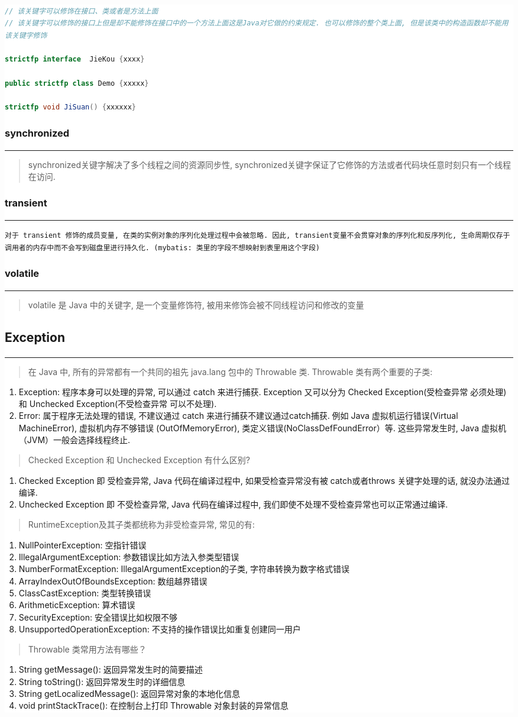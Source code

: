 ```java
// 该关键字可以修饰在接口、类或者是方法上面
// 该关键字可以修饰的接口上但是却不能修饰在接口中的一个方法上面这是Java对它做的约束规定. 也可以修饰的整个类上面, 但是该类中的构造函数却不能用该关键字修饰

strictfp interface  JieKou {xxxx}

public strictfp class Demo {xxxxx}

strictfp void JiSuan() {xxxxxx}
```

### synchronized
---
> synchronized关键字解决了多个线程之间的资源同步性, synchronized关键字保证了它修饰的方法或者代码块任意时刻只有一个线程在访问.

### transient
---
`对于 transient 修饰的成员变量, 在类的实例对象的序列化处理过程中会被忽略. 因此, transient变量不会贯穿对象的序列化和反序列化, 生命周期仅存于调用者的内存中而不会写到磁盘里进行持久化. (mybatis: 类里的字段不想映射到表里用这个字段)`

### volatile
---
> volatile 是 Java 中的关键字, 是一个变量修饰符, 被用来修饰会被不同线程访问和修改的变量


## Exception
---
> 在 Java 中, 所有的异常都有一个共同的祖先 java.lang 包中的 Throwable 类. Throwable 类有两个重要的子类:

1. Exception: 程序本身可以处理的异常, 可以通过 catch 来进行捕获. Exception 又可以分为 Checked Exception(受检查异常 必须处理) 和 Unchecked Exception(不受检查异常 可以不处理).
2. Error: 属于程序无法处理的错误, 不建议通过 catch 来进行捕获不建议通过catch捕获. 例如 Java 虚拟机运行错误(Virtual MachineError), 虚拟机内存不够错误 (OutOfMemoryError), 类定义错误(NoClassDefFoundError）等. 这些异常发生时, Java 虚拟机（JVM）一般会选择线程终止.

> Checked Exception 和 Unchecked Exception 有什么区别?

1. Checked Exception 即 受检查异常, Java 代码在编译过程中, 如果受检查异常没有被 catch或者throws 关键字处理的话, 就没办法通过编译.
2. Unchecked Exception 即 不受检查异常, Java 代码在编译过程中, 我们即使不处理不受检查异常也可以正常通过编译.

> RuntimeException及其子类都统称为非受检查异常, 常见的有:

1. NullPointerException: 空指针错误
2. IllegalArgumentException: 参数错误比如方法入参类型错误
3. NumberFormatException: IllegalArgumentException的子类, 字符串转换为数字格式错误
4. ArrayIndexOutOfBoundsException: 数组越界错误
5. ClassCastException: 类型转换错误
6. ArithmeticException: 算术错误
7. SecurityException: 安全错误比如权限不够
8. UnsupportedOperationException: 不支持的操作错误比如重复创建同一用户

> Throwable 类常用方法有哪些？

1. String getMessage(): 返回异常发生时的简要描述
2. String toString(): 返回异常发生时的详细信息
3. String getLocalizedMessage(): 返回异常对象的本地化信息
4. void printStackTrace(): 在控制台上打印 Throwable 对象封装的异常信息
